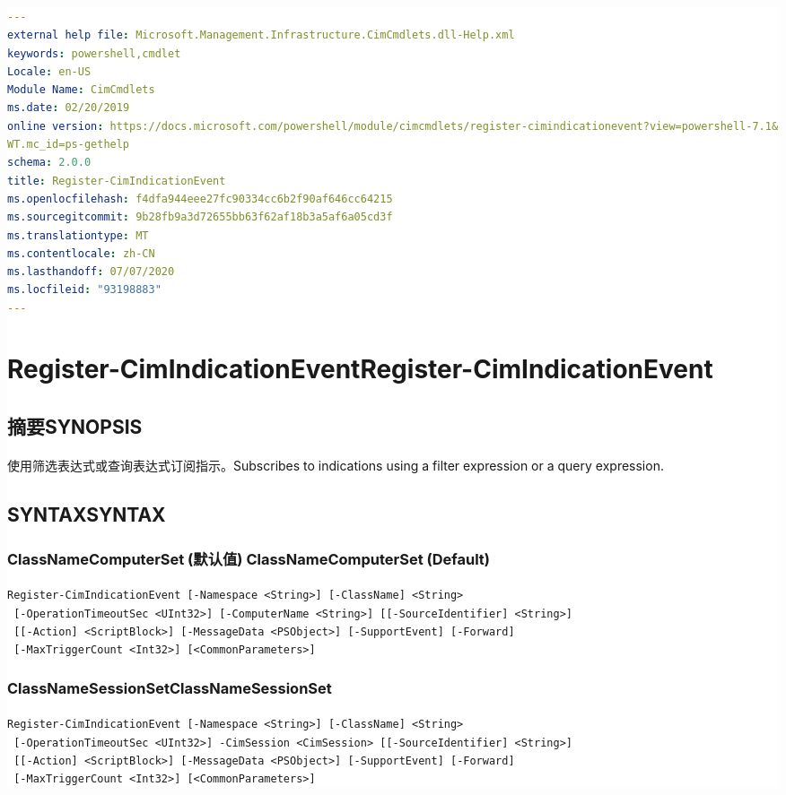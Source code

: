 ```yaml
---
external help file: Microsoft.Management.Infrastructure.CimCmdlets.dll-Help.xml
keywords: powershell,cmdlet
Locale: en-US
Module Name: CimCmdlets
ms.date: 02/20/2019
online version: https://docs.microsoft.com/powershell/module/cimcmdlets/register-cimindicationevent?view=powershell-7.1&WT.mc_id=ps-gethelp
schema: 2.0.0
title: Register-CimIndicationEvent
ms.openlocfilehash: f4dfa944eee27fc90334cc6b2f90af646cc64215
ms.sourcegitcommit: 9b28fb9a3d72655bb63f62af18b3a5af6a05cd3f
ms.translationtype: MT
ms.contentlocale: zh-CN
ms.lasthandoff: 07/07/2020
ms.locfileid: "93198883"
---
```

# <span data-ttu-id="b90ef-103">Register-CimIndicationEvent</span><span class="sxs-lookup"><span data-stu-id="b90ef-103">Register-CimIndicationEvent</span></span>

## <span data-ttu-id="b90ef-104">摘要</span><span class="sxs-lookup"><span data-stu-id="b90ef-104">SYNOPSIS</span></span>
<span data-ttu-id="b90ef-105">使用筛选表达式或查询表达式订阅指示。</span><span class="sxs-lookup"><span data-stu-id="b90ef-105">Subscribes to indications using a filter expression or a query expression.</span></span>

## <span data-ttu-id="b90ef-106">SYNTAX</span><span class="sxs-lookup"><span data-stu-id="b90ef-106">SYNTAX</span></span>

### <span data-ttu-id="b90ef-107">ClassNameComputerSet (默认值) </span><span class="sxs-lookup"><span data-stu-id="b90ef-107">ClassNameComputerSet (Default)</span></span>

```
Register-CimIndicationEvent [-Namespace <String>] [-ClassName] <String>
 [-OperationTimeoutSec <UInt32>] [-ComputerName <String>] [[-SourceIdentifier] <String>]
 [[-Action] <ScriptBlock>] [-MessageData <PSObject>] [-SupportEvent] [-Forward]
 [-MaxTriggerCount <Int32>] [<CommonParameters>]
```

### <span data-ttu-id="b90ef-108">ClassNameSessionSet</span><span class="sxs-lookup"><span data-stu-id="b90ef-108">ClassNameSessionSet</span></span>

```
Register-CimIndicationEvent [-Namespace <String>] [-ClassName] <String>
 [-OperationTimeoutSec <UInt32>] -CimSession <CimSession> [[-SourceIdentifier] <String>]
 [[-Action] <ScriptBlock>] [-MessageData <PSObject>] [-SupportEvent] [-Forward]
 [-MaxTriggerCount <Int32>] [<CommonParameters>]
```
